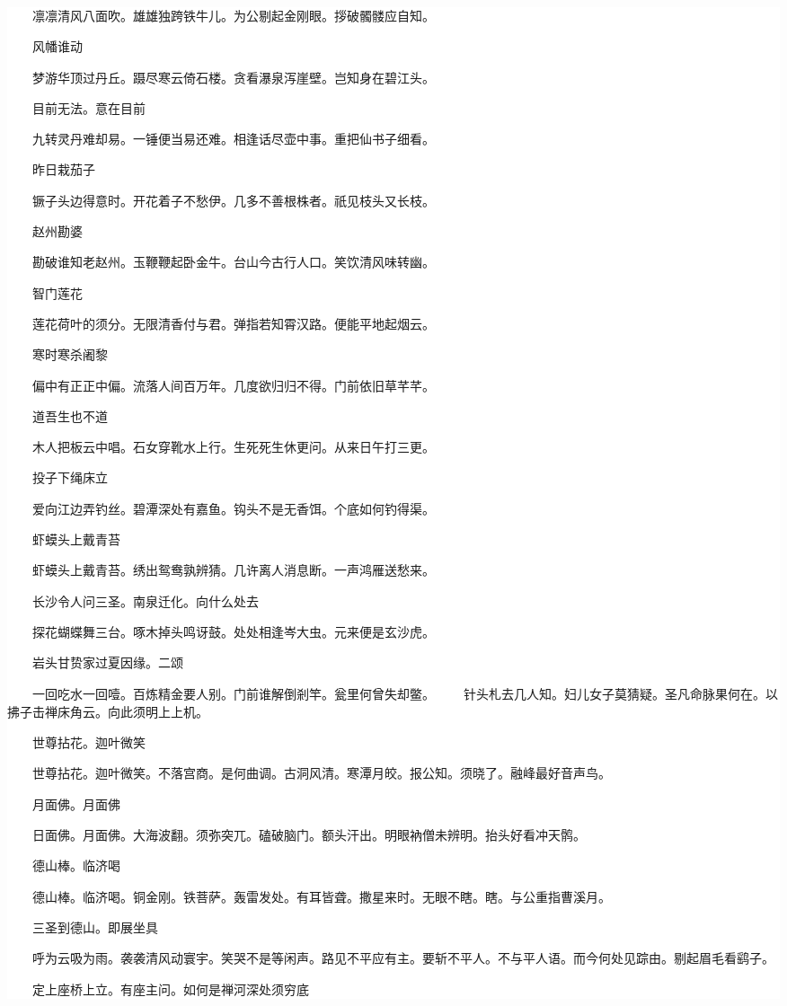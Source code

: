 　　凛凛清风八面吹。雄雄独跨铁牛儿。为公剔起金刚眼。拶破髑髅应自知。

　　风幡谁动

　　梦游华顶过丹丘。蹑尽寒云倚石楼。贪看瀑泉泻崖壁。岂知身在碧江头。

　　目前无法。意在目前

　　九转灵丹难却易。一锤便当易还难。相逢话尽壶中事。重把仙书子细看。

　　昨日栽茄子

　　镢子头边得意时。开花着子不愁伊。几多不善根株者。祇见枝头又长枝。

　　赵州勘婆

　　勘破谁知老赵州。玉鞭鞭起卧金牛。台山今古行人口。笑饮清风味转幽。

　　智门莲花

　　莲花荷叶的须分。无限清香付与君。弹指若知霄汉路。便能平地起烟云。

　　寒时寒杀阇黎

　　偏中有正正中偏。流落人间百万年。几度欲归归不得。门前依旧草芊芊。

　　道吾生也不道

　　木人把板云中唱。石女穿靴水上行。生死死生休更问。从来日午打三更。

　　投子下绳床立

　　爱向江边弄钓丝。碧潭深处有嘉鱼。钩头不是无香饵。个底如何钓得渠。

　　虾蟆头上戴青苔

　　虾蟆头上戴青苔。绣出鸳鸯孰辨猜。几许离人消息断。一声鸿雁送愁来。

　　长沙令人问三圣。南泉迁化。向什么处去

　　探花蝴蝶舞三台。啄木掉头鸣讶鼓。处处相逢岑大虫。元来便是玄沙虎。

　　岩头甘贽家过夏因缘。二颂

　　一回吃水一回噎。百炼精金要人别。门前谁解倒剎竿。瓮里何曾失却鳖。
　　针头札去几人知。妇儿女子莫猜疑。圣凡命脉果何在。以拂子击禅床角云。向此须明上上机。

　　世尊拈花。迦叶微笑

　　世尊拈花。迦叶微笑。不落宫商。是何曲调。古洞风清。寒潭月皎。报公知。须晓了。融峰最好音声鸟。

　　月面佛。月面佛

　　日面佛。月面佛。大海波翻。须弥突兀。磕破脑门。额头汗出。明眼衲僧未辨明。抬头好看冲天鹘。

　　德山棒。临济喝

　　德山棒。临济喝。铜金刚。铁菩萨。轰雷发处。有耳皆聋。撒星来时。无眼不瞎。瞎。与公重指曹溪月。

　　三圣到德山。即展坐具

　　呼为云吸为雨。袭袭清风动寰宇。笑哭不是等闲声。路见不平应有主。要斩不平人。不与平人语。而今何处见踪由。剔起眉毛看鹞子。

　　定上座桥上立。有座主问。如何是禅河深处须穷底
